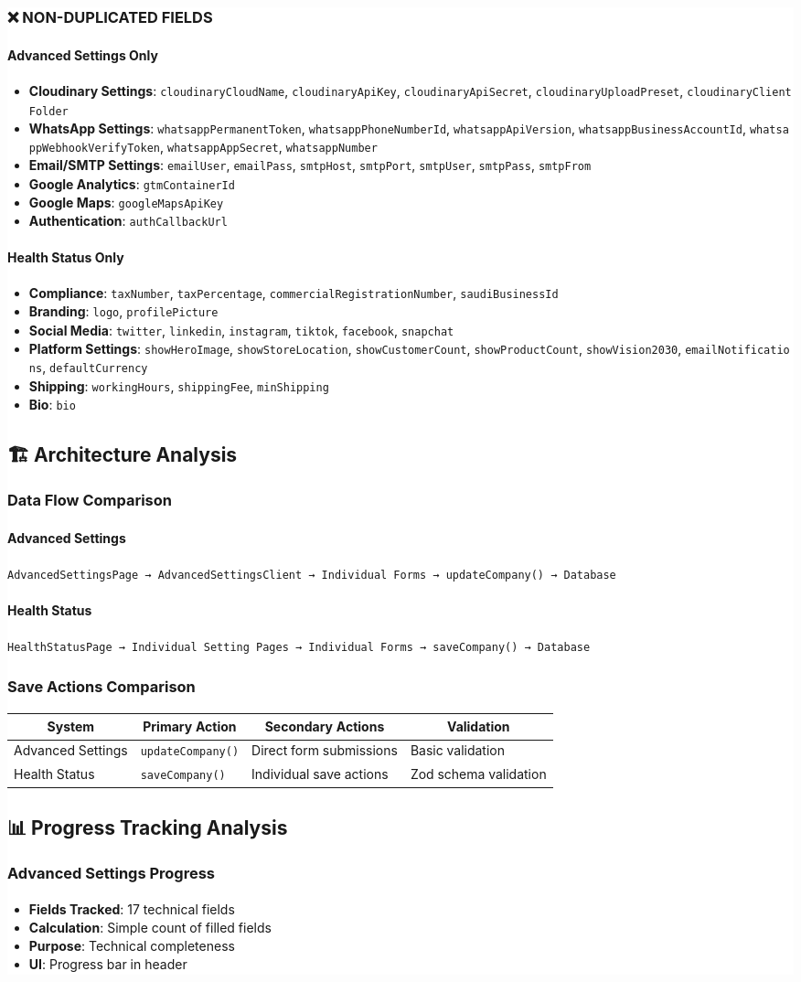 ### ❌ **NON-DUPLICATED FIELDS**

#### Advanced Settings Only
- **Cloudinary Settings**: `cloudinaryCloudName`, `cloudinaryApiKey`, `cloudinaryApiSecret`, `cloudinaryUploadPreset`, `cloudinaryClientFolder`
- **WhatsApp Settings**: `whatsappPermanentToken`, `whatsappPhoneNumberId`, `whatsappApiVersion`, `whatsappBusinessAccountId`, `whatsappWebhookVerifyToken`, `whatsappAppSecret`, `whatsappNumber`
- **Email/SMTP Settings**: `emailUser`, `emailPass`, `smtpHost`, `smtpPort`, `smtpUser`, `smtpPass`, `smtpFrom`
- **Google Analytics**: `gtmContainerId`
- **Google Maps**: `googleMapsApiKey`
- **Authentication**: `authCallbackUrl`

#### Health Status Only
- **Compliance**: `taxNumber`, `taxPercentage`, `commercialRegistrationNumber`, `saudiBusinessId`
- **Branding**: `logo`, `profilePicture`
- **Social Media**: `twitter`, `linkedin`, `instagram`, `tiktok`, `facebook`, `snapchat`
- **Platform Settings**: `showHeroImage`, `showStoreLocation`, `showCustomerCount`, `showProductCount`, `showVision2030`, `emailNotifications`, `defaultCurrency`
- **Shipping**: `workingHours`, `shippingFee`, `minShipping`
- **Bio**: `bio`

## 🏗️ Architecture Analysis

### Data Flow Comparison

#### Advanced Settings
```
AdvancedSettingsPage → AdvancedSettingsClient → Individual Forms → updateCompany() → Database
```

#### Health Status
```
HealthStatusPage → Individual Setting Pages → Individual Forms → saveCompany() → Database
```

### Save Actions Comparison

| System | Primary Action | Secondary Actions | Validation |
|--------|---------------|------------------|------------|
| Advanced Settings | `updateCompany()` | Direct form submissions | Basic validation |
| Health Status | `saveCompany()` | Individual save actions | Zod schema validation |

## 📊 Progress Tracking Analysis

### Advanced Settings Progress
- **Fields Tracked**: 17 technical fields
- **Calculation**: Simple count of filled fields
- **Purpose**: Technical completeness
- **UI**: Progress bar in header
